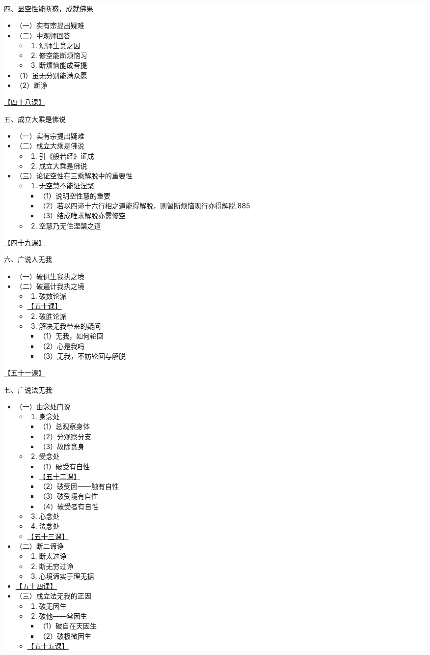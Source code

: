 四、显空性能断惑，成就佛果

- （一）实有宗提出疑难
- （二）中观师回答
  - 1. 幻师生贪之因
  - 2. 修空能断烦恼习
  - 3. 断烦恼能成菩提
- （1）虽无分别能满众愿
- （2）断诤

[【四十八课】](./rxl/09-zh#48)

五、成立大乘是佛说

- （一）实有宗提出疑难
- （二）成立大乘是佛说
  - 1. 引《般若经》证成
  - 2. 成立大乘是佛说
- （三）论证空性在三乘解脱中的重要性
  - 1. 无空慧不能证涅槃
    - （1）说明空性慧的重要
    - （2）若以四谛十六行相之道能得解脱，则暂断烦恼现行亦得解脱 885
    - （3）结成唯求解脱亦需修空
  - 2. 空慧乃无住涅槃之道

[【四十九课】](./rxl/09-zh#49)

六、广说人无我

- （一）破俱生我执之境
- （二）破遍计我执之境
  - 1. 破数论派
  - [【五十课】](./rxl/09-zh#50)
  - 2. 破胜论派
  - 3. 解决无我带来的疑问
    - （1）无我，如何轮回
    - （2）心是我吗
    - （3）无我，不妨轮回与解脱

[【五十一课】](./rxl/09-zh#51)

七、广说法无我

- （一）由念处门说
  - 1. 身念处
    - （1）总观察身体
    - （2）分观察分支
    - （3）故除贪身
  - 2. 受念处
    - （1）破受有自性
    - [【五十二课】](./rxl/09-zh#52)
    - （2）破受因——触有自性
    - （3）破受境有自性
    - （4）破受者有自性
  - 3. 心念处
  - 4. 法念处
  - [【五十三课】](./rxl/09-zh#53)
- （二）断二谛诤
  - 1. 断太过诤
  - 2. 断无穷过诤
  - 3. 心境谛实于理无据
- [【五十四课】](./rxl/09-zh#54)
- （三）成立法无我的正因
  - 1. 破无因生
  - 2. 破他——常因生
    - （1）破自在天因生
    - （2）破极微因生
  - [【五十五课】](./rxl/09-zh#55)